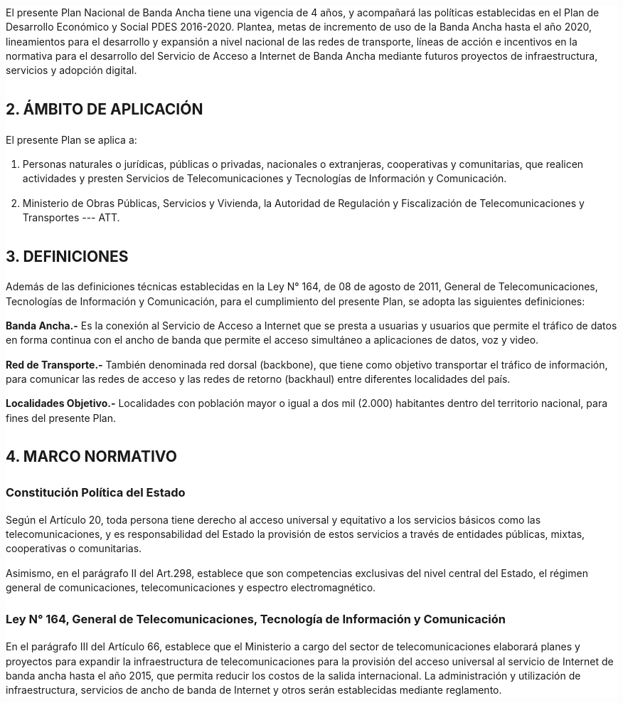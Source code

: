 El presente Plan Nacional de Banda Ancha tiene una vigencia de 4 años, y acompañará las políticas establecidas en el Plan de Desarrollo Económico y Social PDES 2016-2020. Plantea, metas de incremento de uso de la Banda Ancha hasta el año 2020, lineamientos para el desarrollo y expansión a nivel nacional de las redes de transporte, líneas de acción e incentivos en la normativa para el desarrollo del Servicio de Acceso a Internet de Banda Ancha mediante futuros proyectos de infraestructura, servicios y adopción digital.

## 2. ÁMBITO DE APLICACIÓN

El presente Plan se aplica a:

1. Personas naturales o jurídicas, públicas o privadas, nacionales o extranjeras, cooperativas y comunitarias, que realicen actividades y presten Servicios de Telecomunicaciones y Tecnologías de Información y Comunicación.

2. Ministerio de Obras Públicas, Servicios y Vivienda, la Autoridad de Regulación y Fiscalización de Telecomunicaciones y Transportes --- ATT.

## 3. DEFINICIONES

Además de las definiciones técnicas establecidas en la Ley N° 164, de 08 de agosto de 2011, General de Telecomunicaciones, Tecnologías de Información y Comunicación, para el cumplimiento del presente Plan, se adopta las siguientes definiciones:

**Banda Ancha.-** Es la conexión al Servicio de Acceso a Internet que se presta a usuarias y usuarios que permite el tráfico de datos en forma continua con el ancho de banda que permite el acceso simultáneo a aplicaciones de datos, voz y video.

**Red de Transporte.-** También denominada red dorsal (backbone), que tiene como objetivo transportar el tráfico de información, para comunicar las redes de acceso y las redes de retorno (backhaul) entre diferentes localidades del país.

**Localidades Objetivo.-** Localidades con población mayor o igual a dos mil (2.000) habitantes dentro del territorio nacional, para fines del presente Plan.

## 4. MARCO NORMATIVO

### Constitución Política del Estado

Según el Artículo 20, toda persona tiene derecho al acceso universal y equitativo a los servicios básicos como las telecomunicaciones, y es responsabilidad del Estado la provisión de estos servicios a través de entidades públicas, mixtas, cooperativas o comunitarias.

Asimismo, en el parágrafo II del Art.298, establece que son competencias exclusivas del nivel central del Estado, el régimen general de comunicaciones, telecomunicaciones y espectro electromagnético.

### Ley N° 164, General de Telecomunicaciones, Tecnología de Información y Comunicación

En el parágrafo III del Artículo 66, establece que el Ministerio a cargo del sector de telecomunicaciones elaborará planes y proyectos para expandir la infraestructura de telecomunicaciones para la provisión del acceso universal al servicio de Internet de banda ancha hasta el año 2015, que permita reducir los costos de la salida internacional. La administración y utilización de infraestructura, servicios de ancho de banda de Internet y otros serán establecidas mediante reglamento.
